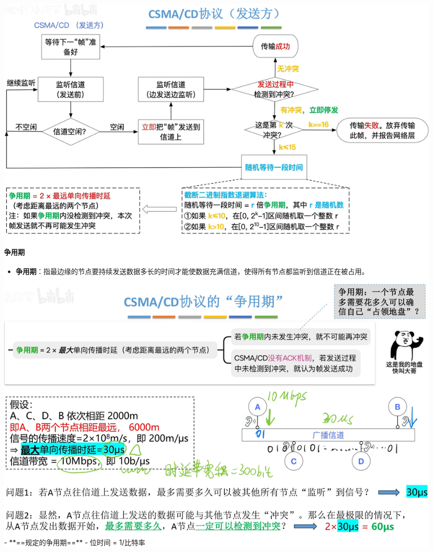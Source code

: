 <img src="https://raw.githubusercontent.com/wcjjzz/Computer-Networks/main/attachments/Pasted%20image%2020250402140754.png">


#### 争用期
- **争用期**：指最边缘的节点要持续发送数据多长的时间才能使数据充满信道，使得所有节点都监听到信道正在被占用。
<img src="https://raw.githubusercontent.com/wcjjzz/Computer-Networks/main/attachments/Pasted%20image%2020250402144453.png">
- **==规定的争用期==**
	- 位时间 = 1/比特率
